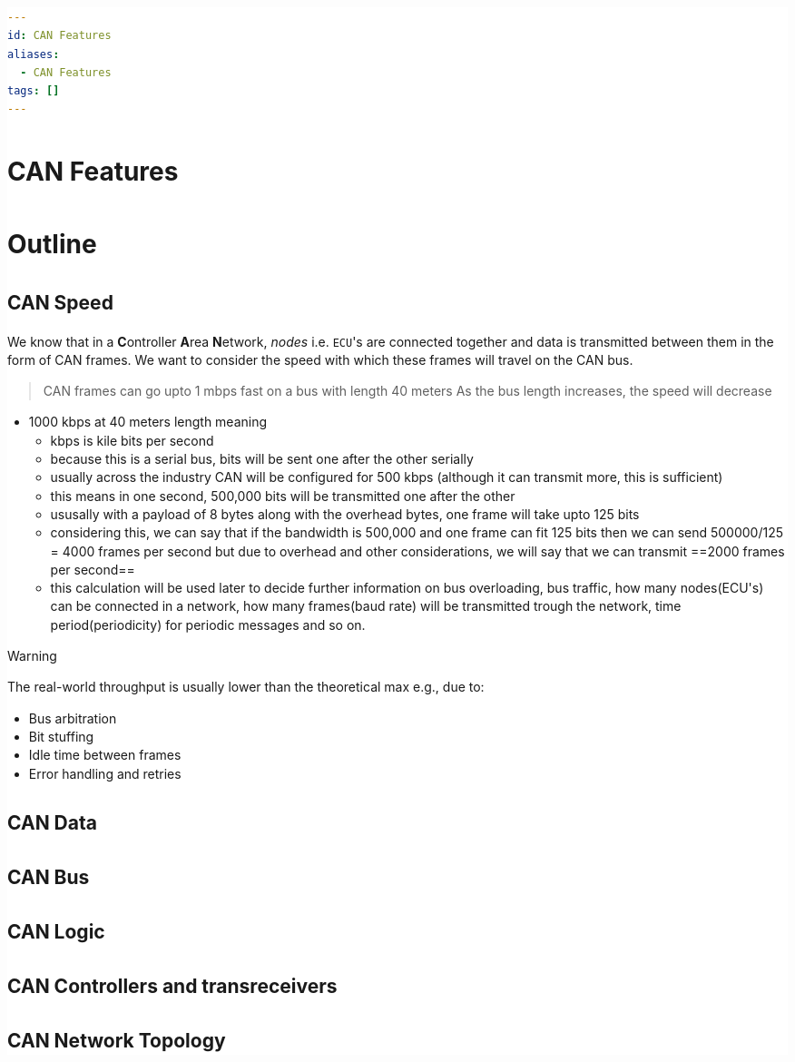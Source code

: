 ```yaml
---
id: CAN Features
aliases:
  - CAN Features
tags: []
---
```


# CAN Features

# Outline
## CAN Speed
We know that in a **C**ontroller **A**rea **N**etwork, *nodes* i.e. `ECU`'s are connected together and data is transmitted between them in the form of CAN frames.
We want to consider the speed with which these frames will travel on the CAN bus.
> CAN frames can go upto 1 mbps fast on a bus with length 40 meters
> As the bus length increases, the speed will decrease

- 1000 kbps at 40 meters length meaning
    - kbps is kile bits per second
    - because this is a serial bus, bits will be sent one after the other serially
    - usually across the industry CAN will be configured for 500 kbps (although it can transmit more, this is sufficient)
    - this means in one second, 500,000 bits will be transmitted one after the other
    - ususally with a payload of 8 bytes along with the overhead bytes, one frame will take upto 125 bits
    - considering this, we can say that if the bandwidth is 500,000 and one frame can fit 125 bits then we can send 500000/125 = 4000 frames per second but due to overhead and other considerations, we will say that we can transmit ==2000 frames per second==
    - this calculation will be used later to decide further information on bus overloading, bus traffic, how many nodes(ECU's) can be connected in a network, how many frames(baud rate) will be transmitted trough the network, time period(periodicity) for periodic messages and so on.

> [!warning]
> The real-world throughput is usually lower than the theoretical max e.g., due to:
> - Bus arbitration
> - Bit stuffing
> - Idle time between frames
> - Error handling and retries

## CAN Data 
## CAN Bus
## CAN Logic
## CAN Controllers and transreceivers
## CAN Network Topology
